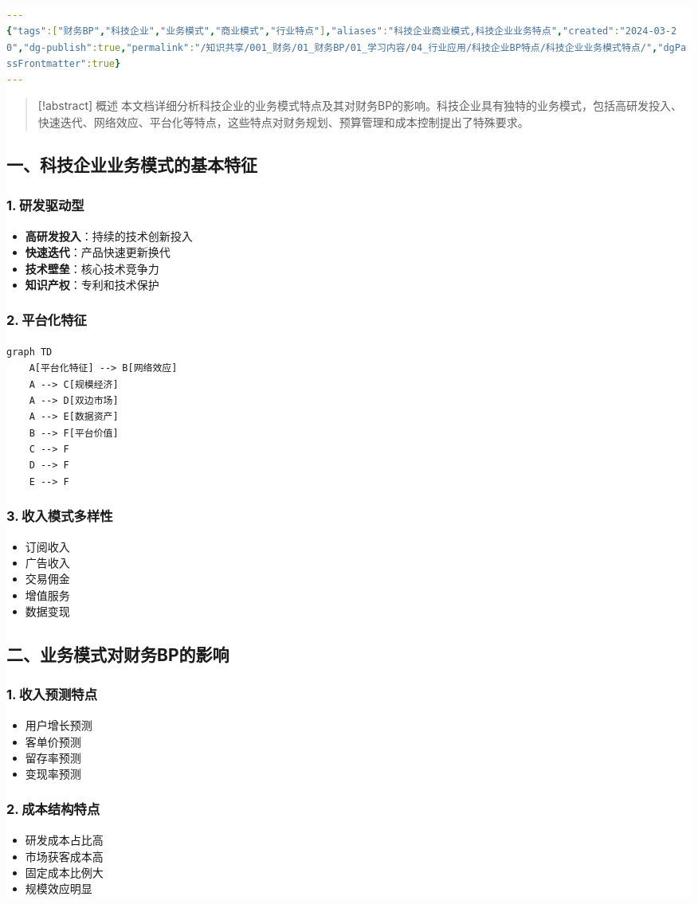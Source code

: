 ```yaml
---
{"tags":["财务BP","科技企业","业务模式","商业模式","行业特点"],"aliases":"科技企业商业模式,科技企业业务特点","created":"2024-03-20","dg-publish":true,"permalink":"/知识共享/001_财务/01_财务BP/01_学习内容/04_行业应用/科技企业BP特点/科技企业业务模式特点/","dgPassFrontmatter":true}
---
```



> [!abstract] 概述
> 本文档详细分析科技企业的业务模式特点及其对财务BP的影响。科技企业具有独特的业务模式，包括高研发投入、快速迭代、网络效应、平台化等特点，这些特点对财务规划、预算管理和成本控制提出了特殊要求。

## 一、科技企业业务模式的基本特征

### 1. 研发驱动型
- **高研发投入**：持续的技术创新投入
- **快速迭代**：产品快速更新换代
- **技术壁垒**：核心技术竞争力
- **知识产权**：专利和技术保护

### 2. 平台化特征
```mermaid
graph TD
    A[平台化特征] --> B[网络效应]
    A --> C[规模经济]
    A --> D[双边市场]
    A --> E[数据资产]
    B --> F[平台价值]
    C --> F
    D --> F
    E --> F
```

### 3. 收入模式多样性
- 订阅收入
- 广告收入
- 交易佣金
- 增值服务
- 数据变现

## 二、业务模式对财务BP的影响

### 1. 收入预测特点
- 用户增长预测
- 客单价预测
- 留存率预测
- 变现率预测

### 2. 成本结构特点
- 研发成本占比高
- 市场获客成本高
- 固定成本比例大
- 规模效应明显
